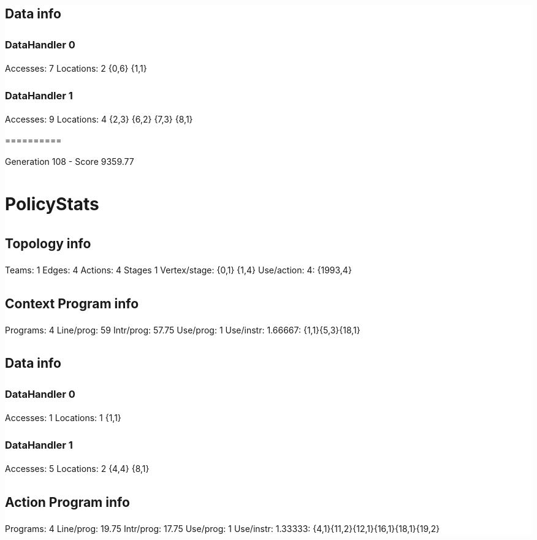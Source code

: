 ## Data info

### DataHandler 0
Accesses:	7
Locations:	2
{0,6} {1,1} 

### DataHandler 1
Accesses:	9
Locations:	4
{2,3} {6,2} {7,3} {8,1} 


==========

Generation 108 - Score 9359.77

# PolicyStats
## Topology info
Teams:		1
Edges:		4
Actions:	4
Stages		1
Vertex/stage:	{0,1} {1,4} 
Use/action:	4: {1993,4} 

## Context Program info
Programs:	4
Line/prog:	59
Intr/prog:	57.75
Use/prog:	1
Use/instr:	1.66667: {1,1}{5,3}{18,1}

## Data info

### DataHandler 0
Accesses:	1
Locations:	1
{1,1} 

### DataHandler 1
Accesses:	5
Locations:	2
{4,4} {8,1} 


## Action Program info
Programs:	4
Line/prog:	19.75
Intr/prog:	17.75
Use/prog:	1
Use/instr:	1.33333: {4,1}{11,2}{12,1}{16,1}{18,1}{19,2}
